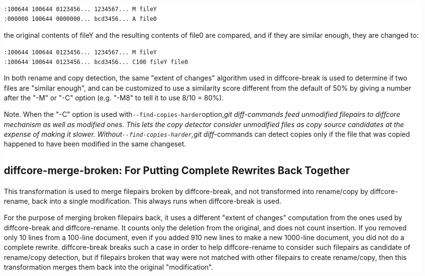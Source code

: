 

```
:100644 100644 0123456... 1234567... M fileY
:000000 100644 0000000... bcd3456... A file0
```




the original contents of fileY and the resulting contents of file0 are compared, and if they are similar enough, they are changed to:



```
:100644 100644 0123456... 1234567... M fileY
:100644 100644 0123456... bcd3456... C100 fileY file0
```




In both rename and copy detection, the same &quot;extent of changes&quot; algorithm used in diffcore-break is used to determine if two files are &quot;similar enough&quot;, and can be customized to use a similarity score different from the default of 50% by giving a number after the &quot;-M&quot; or &quot;-C&quot; option (e.g. &quot;-M8&quot; to tell it to use 8/10 = 80%).




Note. When the &quot;-C&quot; option is used with`--find-copies-harder`option,<em>git diff-*</em>commands feed unmodified filepairs to diffcore mechanism as well as modified ones. This lets the copy detector consider unmodified files as copy source candidates at the expense of making it slower. Without`--find-copies-harder`,<em>git diff-*</em>commands can detect copies only if the file that was copied happened to have been modified in the same changeset.





## [](%6721#_diffcore_merge_broken_for_putting_complete_rewrites_back_together "")diffcore-merge-broken: For Putting Complete Rewrites Back Together<a name="_diffcore_merge_broken_for_putting_complete_rewrites_back_together"></a>


This transformation is used to merge filepairs broken by diffcore-break, and not transformed into rename/copy by diffcore-rename, back into a single modification. This always runs when diffcore-break is used.




For the purpose of merging broken filepairs back, it uses a different &quot;extent of changes&quot; computation from the ones used by diffcore-break and diffcore-rename. It counts only the deletion from the original, and does not count insertion. If you removed only 10 lines from a 100-line document, even if you added 910 new lines to make a new 1000-line document, you did not do a complete rewrite. diffcore-break breaks such a case in order to help diffcore-rename to consider such filepairs as candidate of rename/copy detection, but if filepairs broken that way were not matched with other filepairs to create rename/copy, then this transformation merges them back into the original &quot;modification&quot;.

